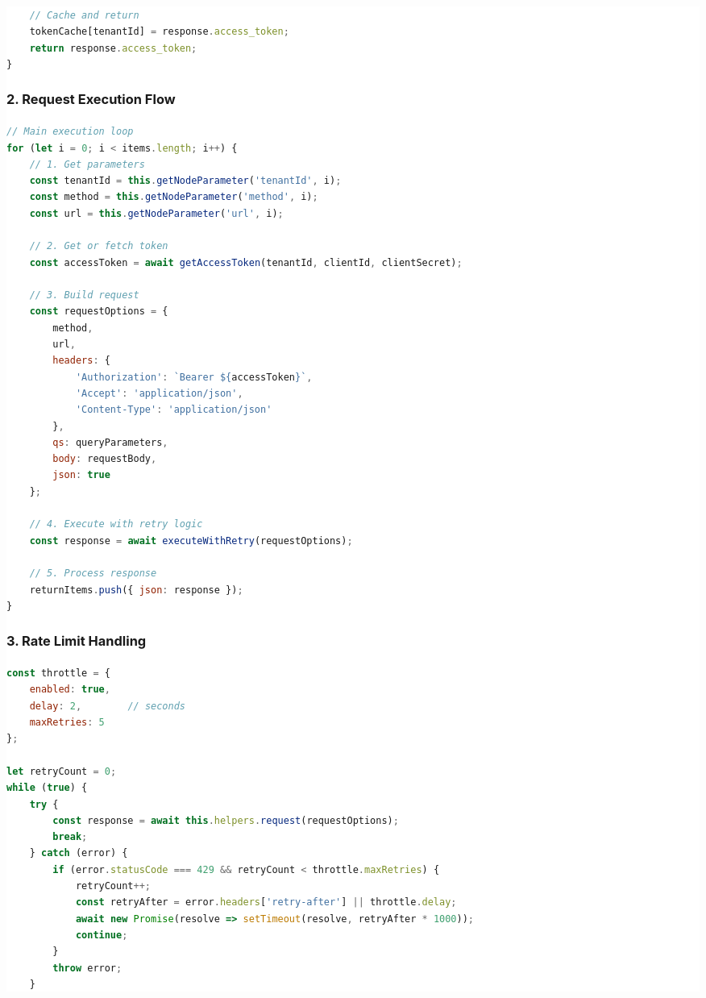 ```javascript
    // Cache and return
    tokenCache[tenantId] = response.access_token;
    return response.access_token;
}
```

### 2. Request Execution Flow

```javascript
// Main execution loop
for (let i = 0; i < items.length; i++) {
    // 1. Get parameters
    const tenantId = this.getNodeParameter('tenantId', i);
    const method = this.getNodeParameter('method', i);
    const url = this.getNodeParameter('url', i);
    
    // 2. Get or fetch token
    const accessToken = await getAccessToken(tenantId, clientId, clientSecret);
    
    // 3. Build request
    const requestOptions = {
        method,
        url,
        headers: {
            'Authorization': `Bearer ${accessToken}`,
            'Accept': 'application/json',
            'Content-Type': 'application/json'
        },
        qs: queryParameters,
        body: requestBody,
        json: true
    };
    
    // 4. Execute with retry logic
    const response = await executeWithRetry(requestOptions);
    
    // 5. Process response
    returnItems.push({ json: response });
}
```

### 3. Rate Limit Handling

```javascript
const throttle = {
    enabled: true,
    delay: 2,        // seconds
    maxRetries: 5
};

let retryCount = 0;
while (true) {
    try {
        const response = await this.helpers.request(requestOptions);
        break;
    } catch (error) {
        if (error.statusCode === 429 && retryCount < throttle.maxRetries) {
            retryCount++;
            const retryAfter = error.headers['retry-after'] || throttle.delay;
            await new Promise(resolve => setTimeout(resolve, retryAfter * 1000));
            continue;
        }
        throw error;
    }
```